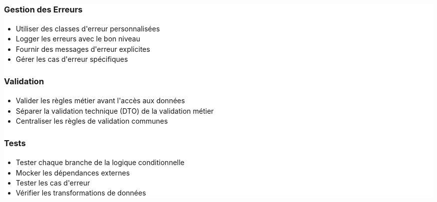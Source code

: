 ### Gestion des Erreurs
- Utiliser des classes d'erreur personnalisées
- Logger les erreurs avec le bon niveau
- Fournir des messages d'erreur explicites
- Gérer les cas d'erreur spécifiques

### Validation
- Valider les règles métier avant l'accès aux données
- Séparer la validation technique (DTO) de la validation métier
- Centraliser les règles de validation communes

### Tests
- Tester chaque branche de la logique conditionnelle
- Mocker les dépendances externes
- Tester les cas d'erreur
- Vérifier les transformations de données 